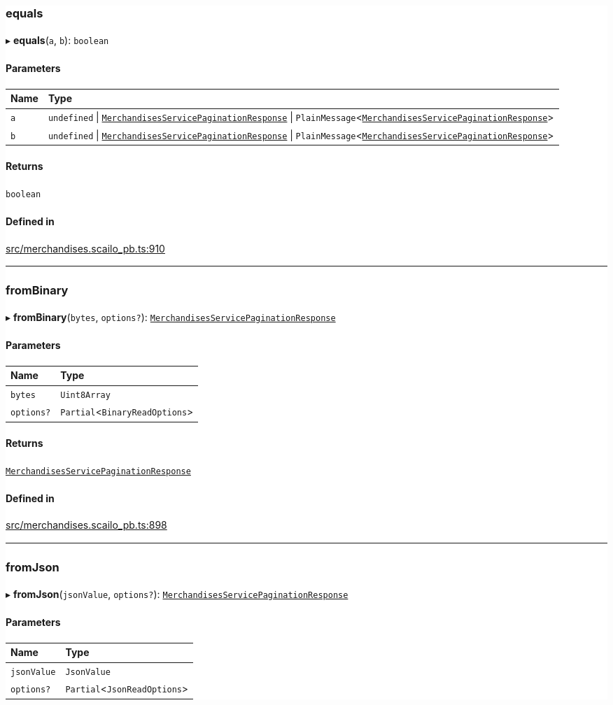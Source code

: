 ### equals

▸ **equals**(`a`, `b`): `boolean`

#### Parameters

| Name | Type |
| :------ | :------ |
| `a` | `undefined` \| [`MerchandisesServicePaginationResponse`](MerchandisesServicePaginationResponse.md) \| `PlainMessage`\<[`MerchandisesServicePaginationResponse`](MerchandisesServicePaginationResponse.md)\> |
| `b` | `undefined` \| [`MerchandisesServicePaginationResponse`](MerchandisesServicePaginationResponse.md) \| `PlainMessage`\<[`MerchandisesServicePaginationResponse`](MerchandisesServicePaginationResponse.md)\> |

#### Returns

`boolean`

#### Defined in

[src/merchandises.scailo_pb.ts:910](https://github.com/scailo/ts-sdk/blob/c10a36b57201dfa5903d4b53efa1e62aa6208936/src/merchandises.scailo_pb.ts#L910)

___

### fromBinary

▸ **fromBinary**(`bytes`, `options?`): [`MerchandisesServicePaginationResponse`](MerchandisesServicePaginationResponse.md)

#### Parameters

| Name | Type |
| :------ | :------ |
| `bytes` | `Uint8Array` |
| `options?` | `Partial`\<`BinaryReadOptions`\> |

#### Returns

[`MerchandisesServicePaginationResponse`](MerchandisesServicePaginationResponse.md)

#### Defined in

[src/merchandises.scailo_pb.ts:898](https://github.com/scailo/ts-sdk/blob/c10a36b57201dfa5903d4b53efa1e62aa6208936/src/merchandises.scailo_pb.ts#L898)

___

### fromJson

▸ **fromJson**(`jsonValue`, `options?`): [`MerchandisesServicePaginationResponse`](MerchandisesServicePaginationResponse.md)

#### Parameters

| Name | Type |
| :------ | :------ |
| `jsonValue` | `JsonValue` |
| `options?` | `Partial`\<`JsonReadOptions`\> |
